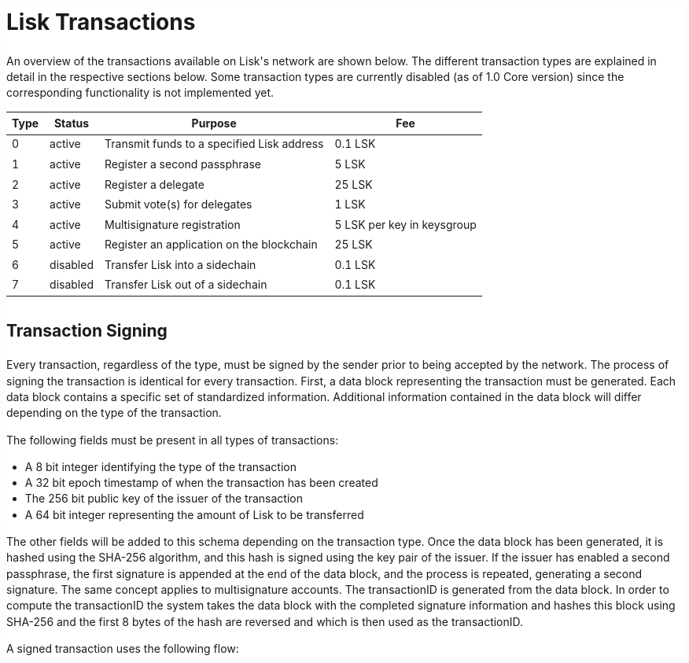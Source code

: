 # Lisk Transactions

An overview of the transactions available on Lisk's network are shown below.  The different transaction types are explained in detail in the respective sections below. Some transaction types are currently disabled (as of 1.0 Core version) since the corresponding functionality is not implemented yet.

**Type** | **Status**     | **Purpose**                                   | **Fee**
---           | ---         | ---                                         | ---
0             | active      | Transmit funds to a specified Lisk address  | 0.1 LSK
1             | active      | Register a second passphrase                |  5 LSK
2             | active      | Register a delegate                         |  25 LSK
3             | active      | Submit vote(s) for delegates                |  1 LSK
4             | active      | Multisignature registration                 | 5 LSK per key in keysgroup
 5            | active      | Register an application on the blockchain   | 25 LSK
 6            | disabled    | Transfer Lisk into a sidechain              | 0.1 LSK
 7            | disabled    | Transfer Lisk out of a sidechain            |  0.1 LSK

## Transaction Signing

Every transaction, regardless of the type, must be signed by the sender prior to being accepted by the network. The process of signing the transaction is identical for every transaction. First, a data block representing the transaction must be generated. Each data block contains a specific set of standardized information. Additional information contained in the data block will differ depending on the type of the transaction. 

The following fields must be present in all types of transactions:

- A 8 bit integer identifying the type of the transaction
- A 32 bit epoch timestamp of when the transaction has been created
- The 256 bit public key of the issuer of the transaction
- A 64 bit integer representing the amount of Lisk to be transferred

The other fields will be added to this schema depending on the transaction type. Once the data block has been generated, it is hashed using the SHA-256 algorithm, and this hash is signed using the key pair of the issuer. If the issuer has enabled a second passphrase, the first signature is appended at the end of the data block, and the process is repeated, generating a second signature. The same concept applies to multisignature accounts. The transactionID is generated from the data block. In order to compute the transactionID the system takes the data block with the completed signature information and hashes this block using SHA-256 and the first 8 bytes of the hash are reversed and which is then used as the transactionID. 

A signed transaction uses the following flow:
